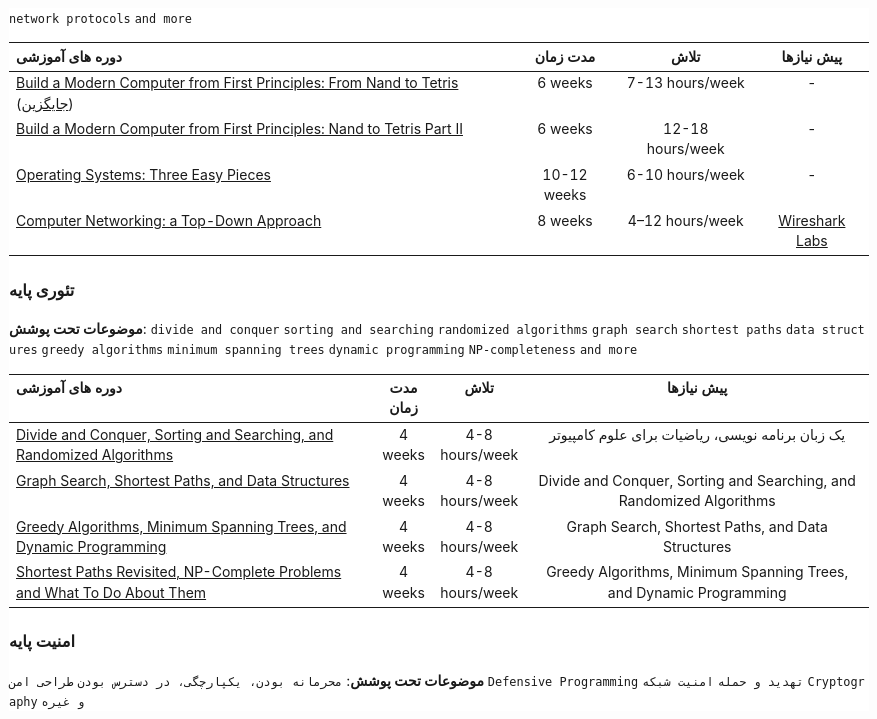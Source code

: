 `network protocols`
`and more`

دوره های آموزشی | مدت زمان | تلاش | پیش نیازها
:-- | :--: | :--: | :--:
[Build a Modern Computer from First Principles: From Nand to Tetris](https://www.coursera.org/learn/build-a-computer) ([جایگزین](https://www.nand2tetris.org/)) | 6 weeks | 7-13 hours/week | - | C-like programming language | [chat](https://discord.gg/vxB2DRV)
[Build a Modern Computer from First Principles: Nand to Tetris Part II](https://www.coursera.org/learn/nand2tetris2) | 6 weeks | 12-18 hours/week | - | one of [these programming languages](https://user-images.githubusercontent.com/2046800/35426340-f6ce6358-026a-11e8-8bbb-4e95ac36b1d7.png), From Nand to Tetris Part I | [chat](https://discord.gg/AsUXcPu)
[Operating Systems: Three Easy Pieces](coursepages/ostep/README.md) | 10-12 weeks | 6-10 hours/week | - | Nand to Tetris Part II | [chat](https://discord.gg/wZNgpep)
[Computer Networking: a Top-Down Approach](http://gaia.cs.umass.edu/kurose_ross/online_lectures.htm)| 8 weeks | 4–12 hours/week | [Wireshark Labs](http://gaia.cs.umass.edu/kurose_ross/wireshark.php) | algebra, probability, basic CS | [chat](https://discord.gg/MJ9YXyV)

### تئوری پایه

**موضوعات تحت پوشش**:
`divide and conquer`
`sorting and searching`
`randomized algorithms`
`graph search`
`shortest paths`
`data structures`
`greedy algorithms`
`minimum spanning trees`
`dynamic programming`
`NP-completeness`
`and more`

دوره های آموزشی | مدت زمان | تلاش | پیش نیازها
:-- | :--: | :--: | :--:
[Divide and Conquer, Sorting and Searching, and Randomized Algorithms](https://www.coursera.org/learn/algorithms-divide-conquer) | 4 weeks | 4-8 hours/week | یک زبان برنامه نویسی، ریاضیات برای علوم کامپیوتر | [chat](https://discord.gg/mKRS7tY)
[Graph Search, Shortest Paths, and Data Structures](https://www.coursera.org/learn/algorithms-graphs-data-structures) | 4 weeks | 4-8 hours/week | Divide and Conquer, Sorting and Searching, and Randomized Algorithms | [chat](https://discord.gg/Qstqe4t)
[Greedy Algorithms, Minimum Spanning Trees, and Dynamic Programming](https://www.coursera.org/learn/algorithms-greedy) | 4 weeks | 4-8 hours/week | Graph Search, Shortest Paths, and Data Structures | [chat](https://discord.gg/dWVvjuz)
[Shortest Paths Revisited, NP-Complete Problems and What To Do About Them](https://www.coursera.org/learn/algorithms-npcomplete) | 4 weeks | 4-8 hours/week | Greedy Algorithms, Minimum Spanning Trees, and Dynamic Programming | [chat](https://discord.gg/dYuY78u)

### امنیت پایه

**موضوعات تحت پوشش**:
`محرمانه بودن، یکپارچگی، در دسترس بودن`
`طراحی امن`
`Defensive Programming`
`تهدید و حمله`
`امنیت شبکه`
`Cryptography`
`و غیره`
